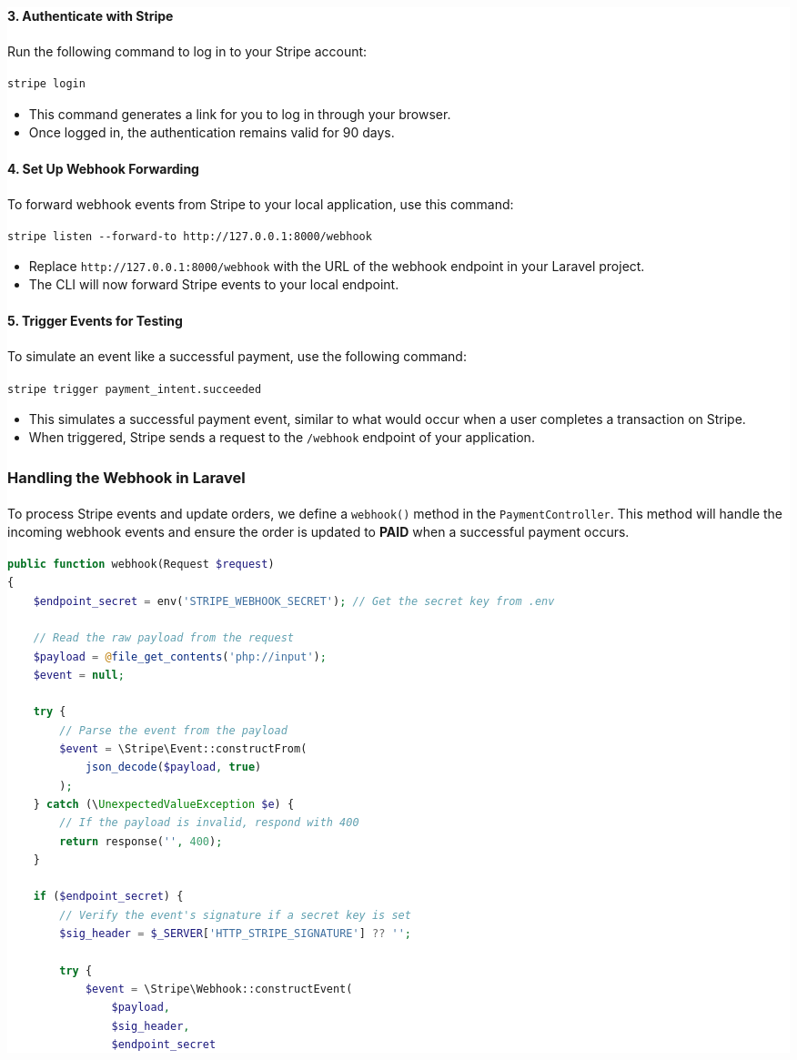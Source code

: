 #### 3. Authenticate with Stripe

Run the following command to log in to your Stripe account:

```shell
stripe login
```

- This command generates a link for you to log in through your browser.
- Once logged in, the authentication remains valid for 90 days.

#### 4. Set Up Webhook Forwarding

To forward webhook events from Stripe to your local application, use this command:

```shell
stripe listen --forward-to http://127.0.0.1:8000/webhook
```

- Replace `http://127.0.0.1:8000/webhook` with the URL of the webhook endpoint in your Laravel project.
- The CLI will now forward Stripe events to your local endpoint.

#### 5. Trigger Events for Testing

To simulate an event like a successful payment, use the following command:

```shell
stripe trigger payment_intent.succeeded
```

- This simulates a successful payment event, similar to what would occur when a user completes a transaction on Stripe.
- When triggered, Stripe sends a request to the `/webhook` endpoint of your application.

### Handling the Webhook in Laravel

To process Stripe events and update orders, we define a `webhook()` method in the `PaymentController`. This method will handle the incoming webhook events and ensure the order is updated to **PAID** when a successful payment occurs.

```php
public function webhook(Request $request)
{
    $endpoint_secret = env('STRIPE_WEBHOOK_SECRET'); // Get the secret key from .env

    // Read the raw payload from the request
    $payload = @file_get_contents('php://input');
    $event = null;

    try {
        // Parse the event from the payload
        $event = \Stripe\Event::constructFrom(
            json_decode($payload, true)
        );
    } catch (\UnexpectedValueException $e) {
        // If the payload is invalid, respond with 400
        return response('', 400);
    }

    if ($endpoint_secret) {
        // Verify the event's signature if a secret key is set
        $sig_header = $_SERVER['HTTP_STRIPE_SIGNATURE'] ?? '';

        try {
            $event = \Stripe\Webhook::constructEvent(
                $payload,
                $sig_header,
                $endpoint_secret
```